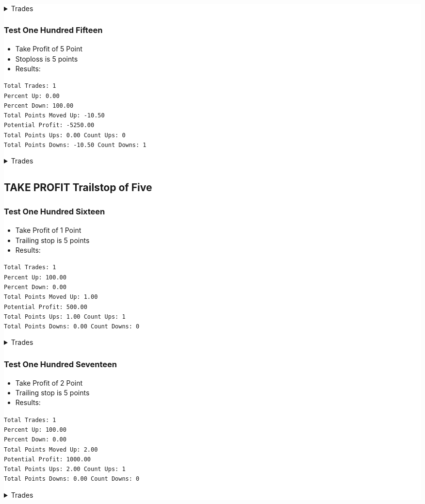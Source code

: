 
<details><summary>Trades</summary></details>

### Test One Hundred Fifteen
* Take Profit of 5 Point
* Stoploss is 5 points
* Results:
```
Total Trades: 1
Percent Up: 0.00
Percent Down: 100.00
Total Points Moved Up: -10.50
Potential Profit: -5250.00
Total Points Ups: 0.00 Count Ups: 0
Total Points Downs: -10.50 Count Downs: 1
```

<details><summary>Trades</summary></details>

## TAKE PROFIT Trailstop of Five

### Test One Hundred Sixteen
* Take Profit of 1 Point
* Trailing stop is 5 points
* Results:
```
Total Trades: 1
Percent Up: 100.00
Percent Down: 0.00
Total Points Moved Up: 1.00
Potential Profit: 500.00
Total Points Ups: 1.00 Count Ups: 1
Total Points Downs: 0.00 Count Downs: 0
```

<details><summary>Trades</summary></details>

### Test One Hundred Seventeen
* Take Profit of 2 Point
* Trailing stop is 5 points
* Results:
```
Total Trades: 1
Percent Up: 100.00
Percent Down: 0.00
Total Points Moved Up: 2.00
Potential Profit: 1000.00
Total Points Ups: 2.00 Count Ups: 1
Total Points Downs: 0.00 Count Downs: 0
```

<details><summary>Trades</summary></details>
